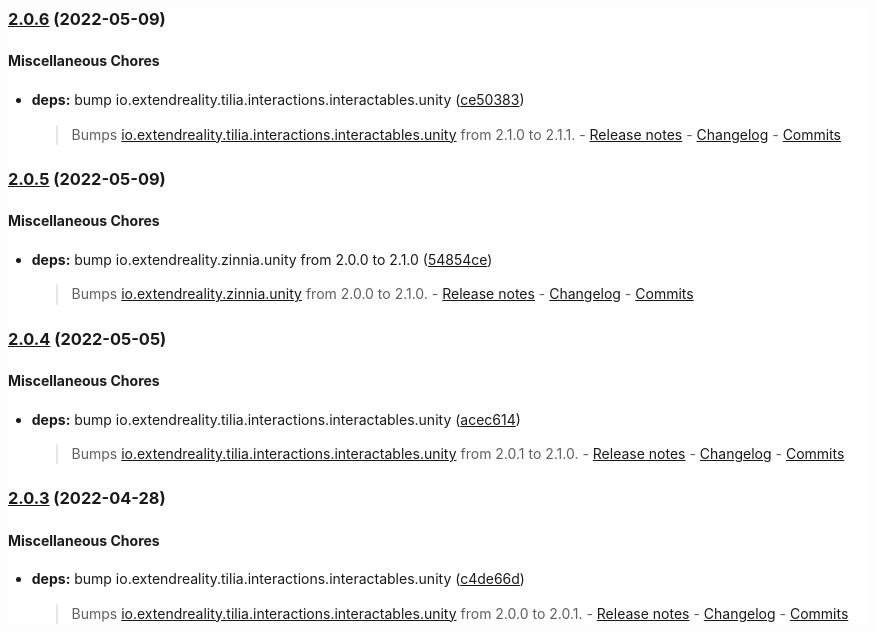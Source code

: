 ### [2.0.6](https://github.com/ExtendRealityLtd/Tilia.Visuals.InteractableHighlighter.Unity/compare/v2.0.5...v2.0.6) (2022-05-09)

#### Miscellaneous Chores

* **deps:** bump io.extendreality.tilia.interactions.interactables.unity ([ce50383](https://github.com/ExtendRealityLtd/Tilia.Visuals.InteractableHighlighter.Unity/commit/ce5038358e65d0385ede5e492e8e1896044799c4))
  > Bumps [io.extendreality.tilia.interactions.interactables.unity](https://github.com/ExtendRealityLtd/Tilia.Interactions.Interactables.Unity) from 2.1.0 to 2.1.1. - [Release notes](https://github.com/ExtendRealityLtd/Tilia.Interactions.Interactables.Unity/releases) - [Changelog](https://github.com/ExtendRealityLtd/Tilia.Interactions.Interactables.Unity/blob/master/CHANGELOG.md) - [Commits](https://github.com/ExtendRealityLtd/Tilia.Interactions.Interactables.Unity/compare/v2.1.0...v2.1.1)

### [2.0.5](https://github.com/ExtendRealityLtd/Tilia.Visuals.InteractableHighlighter.Unity/compare/v2.0.4...v2.0.5) (2022-05-09)

#### Miscellaneous Chores

* **deps:** bump io.extendreality.zinnia.unity from 2.0.0 to 2.1.0 ([54854ce](https://github.com/ExtendRealityLtd/Tilia.Visuals.InteractableHighlighter.Unity/commit/54854cee077f53f554bdbdb9ece2827f86afbef6))
  > Bumps [io.extendreality.zinnia.unity](https://github.com/ExtendRealityLtd/Zinnia.Unity) from 2.0.0 to 2.1.0. - [Release notes](https://github.com/ExtendRealityLtd/Zinnia.Unity/releases) - [Changelog](https://github.com/ExtendRealityLtd/Zinnia.Unity/blob/master/CHANGELOG.md) - [Commits](https://github.com/ExtendRealityLtd/Zinnia.Unity/compare/v2.0.0...v2.1.0)

### [2.0.4](https://github.com/ExtendRealityLtd/Tilia.Visuals.InteractableHighlighter.Unity/compare/v2.0.3...v2.0.4) (2022-05-05)

#### Miscellaneous Chores

* **deps:** bump io.extendreality.tilia.interactions.interactables.unity ([acec614](https://github.com/ExtendRealityLtd/Tilia.Visuals.InteractableHighlighter.Unity/commit/acec614e9f096959ba64686fb2bcbac667b23711))
  > Bumps [io.extendreality.tilia.interactions.interactables.unity](https://github.com/ExtendRealityLtd/Tilia.Interactions.Interactables.Unity) from 2.0.1 to 2.1.0. - [Release notes](https://github.com/ExtendRealityLtd/Tilia.Interactions.Interactables.Unity/releases) - [Changelog](https://github.com/ExtendRealityLtd/Tilia.Interactions.Interactables.Unity/blob/master/CHANGELOG.md) - [Commits](https://github.com/ExtendRealityLtd/Tilia.Interactions.Interactables.Unity/compare/v2.0.1...v2.1.0)

### [2.0.3](https://github.com/ExtendRealityLtd/Tilia.Visuals.InteractableHighlighter.Unity/compare/v2.0.2...v2.0.3) (2022-04-28)

#### Miscellaneous Chores

* **deps:** bump io.extendreality.tilia.interactions.interactables.unity ([c4de66d](https://github.com/ExtendRealityLtd/Tilia.Visuals.InteractableHighlighter.Unity/commit/c4de66d56a249a9714291bc59616f5823e5d55b3))
  > Bumps [io.extendreality.tilia.interactions.interactables.unity](https://github.com/ExtendRealityLtd/Tilia.Interactions.Interactables.Unity) from 2.0.0 to 2.0.1. - [Release notes](https://github.com/ExtendRealityLtd/Tilia.Interactions.Interactables.Unity/releases) - [Changelog](https://github.com/ExtendRealityLtd/Tilia.Interactions.Interactables.Unity/blob/master/CHANGELOG.md) - [Commits](https://github.com/ExtendRealityLtd/Tilia.Interactions.Interactables.Unity/compare/v2.0.0...v2.0.1)
